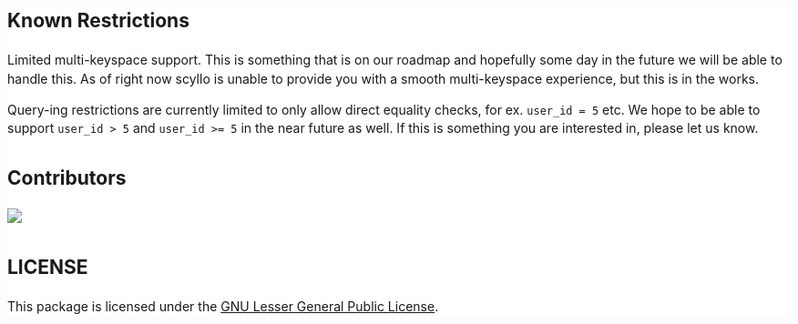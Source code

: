 ## Known Restrictions

Limited multi-keyspace support. This is something that is on our roadmap and hopefully some day in the future we will be able to handle this.
As of right now scyllo is unable to provide you with a smooth multi-keyspace experience, but this is in the works.

Query-ing restrictions are currently limited to only allow direct equality checks, for ex. `user_id = 5` etc. We hope to be able to support `user_id > 5` and `user_id >= 5` in the near future as well. If this is something you are interested in, please let us know.

## Contributors

[![](https://contrib.rocks/image?repo=lvkdotsh/scyllo)](https://github.com/lvkdotsh/scyllo/graphs/contributors)

## LICENSE

This package is licensed under the [GNU Lesser General Public License](https://www.gnu.org/licenses/lgpl-3.0).
